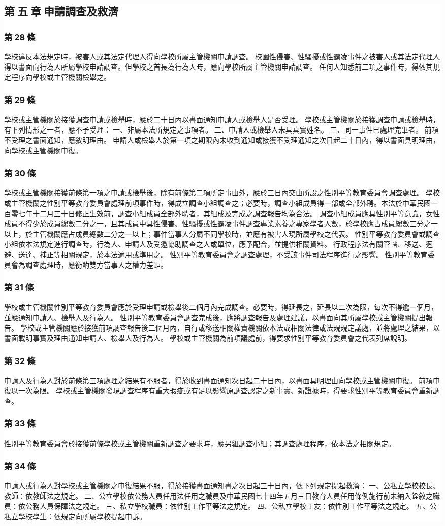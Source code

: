 ##    第 五 章 申請調查及救濟

### 第 28 條

學校違反本法規定時，被害人或其法定代理人得向學校所屬主管機關申請調查。
校園性侵害、性騷擾或性霸凌事件之被害人或其法定代理人得以書面向行為人所屬學校申請調查。但學校之首長為行為人時，應向學校所屬主管機關申請調查。
任何人知悉前二項之事件時，得依其規定程序向學校或主管機關檢舉之。

### 第 29 條

學校或主管機關於接獲調查申請或檢舉時，應於二十日內以書面通知申請人或檢舉人是否受理。
學校或主管機關於接獲調查申請或檢舉時，有下列情形之一者，應不予受理：
一、非屬本法所規定之事項者。
二、申請人或檢舉人未具真實姓名。
三、同一事件已處理完畢者。
前項不受理之書面通知，應敘明理由。
申請人或檢舉人於第一項之期限內未收到通知或接獲不受理通知之次日起二十日內，得以書面具明理由，向學校或主管機關申復。

### 第 30 條

學校或主管機關接獲前條第一項之申請或檢舉後，除有前條第二項所定事由外，應於三日內交由所設之性別平等教育委員會調查處理。
學校或主管機關之性別平等教育委員會處理前項事件時，得成立調查小組調查之；必要時，調查小組成員得一部或全部外聘。本法於中華民國一百零七年十二月三十日修正生效前，調查小組成員全部外聘者，其組成及完成之調查報告均為合法。
調查小組成員應具性別平等意識，女性成員不得少於成員總數二分之一，且其成員中具性侵害、性騷擾或性霸凌事件調查專業素養之專家學者人數，於學校應占成員總數三分之一以上，於主管機關應占成員總數二分之一以上；事件當事人分屬不同學校時，並應有被害人現所屬學校之代表。
性別平等教育委員會或調查小組依本法規定進行調查時，行為人、申請人及受邀協助調查之人或單位，應予配合，並提供相關資料。
行政程序法有關管轄、移送、迴避、送達、補正等相關規定，於本法適用或準用之。
性別平等教育委員會之調查處理，不受該事件司法程序進行之影響。
性別平等教育委員會為調查處理時，應衡酌雙方當事人之權力差距。

### 第 31 條

學校或主管機關性別平等教育委員會應於受理申請或檢舉後二個月內完成調查。必要時，得延長之，延長以二次為限，每次不得逾一個月，並應通知申請人、檢舉人及行為人。
性別平等教育委員會調查完成後，應將調查報告及處理建議，以書面向其所屬學校或主管機關提出報告。
學校或主管機關應於接獲前項調查報告後二個月內，自行或移送相關權責機關依本法或相關法律或法規規定議處，並將處理之結果，以書面載明事實及理由通知申請人、檢舉人及行為人。
學校或主管機關為前項議處前，得要求性別平等教育委員會之代表列席說明。

### 第 32 條

申請人及行為人對於前條第三項處理之結果有不服者，得於收到書面通知次日起二十日內，以書面具明理由向學校或主管機關申復。
前項申復以一次為限。
學校或主管機關發現調查程序有重大瑕疵或有足以影響原調查認定之新事實、新證據時，得要求性別平等教育委員會重新調查。

### 第 33 條

性別平等教育委員會於接獲前條學校或主管機關重新調查之要求時，應另組調查小組；其調查處理程序，依本法之相關規定。

### 第 34 條

申請人或行為人對學校或主管機關之申復結果不服，得於接獲書面通知書之次日起三十日內，依下列規定提起救濟：
一、公私立學校校長、教師：依教師法之規定。
二、公立學校依公務人員任用法任用之職員及中華民國七十四年五月三日教育人員任用條例施行前未納入銓敘之職員：依公務人員保障法之規定。
三、私立學校職員：依性別工作平等法之規定。
四、公私立學校工友：依性別工作平等法之規定。
五、公私立學校學生：依規定向所屬學校提起申訴。
